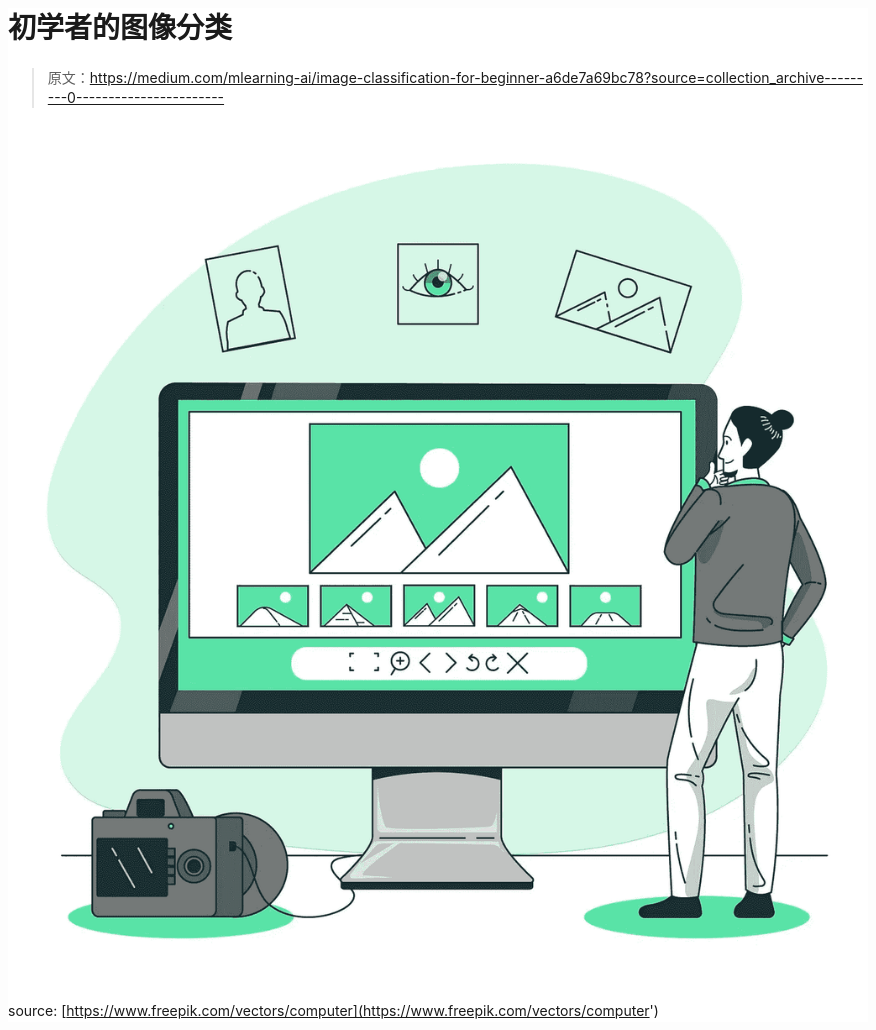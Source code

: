 # 初学者的图像分类

> 原文：<https://medium.com/mlearning-ai/image-classification-for-beginner-a6de7a69bc78?source=collection_archive---------0----------------------->

![](img/32e6f0131be3f90feed78a412d0f134b.png)

source: [https://www.freepik.com/vectors/computer](https://www.freepik.com/vectors/computer')

